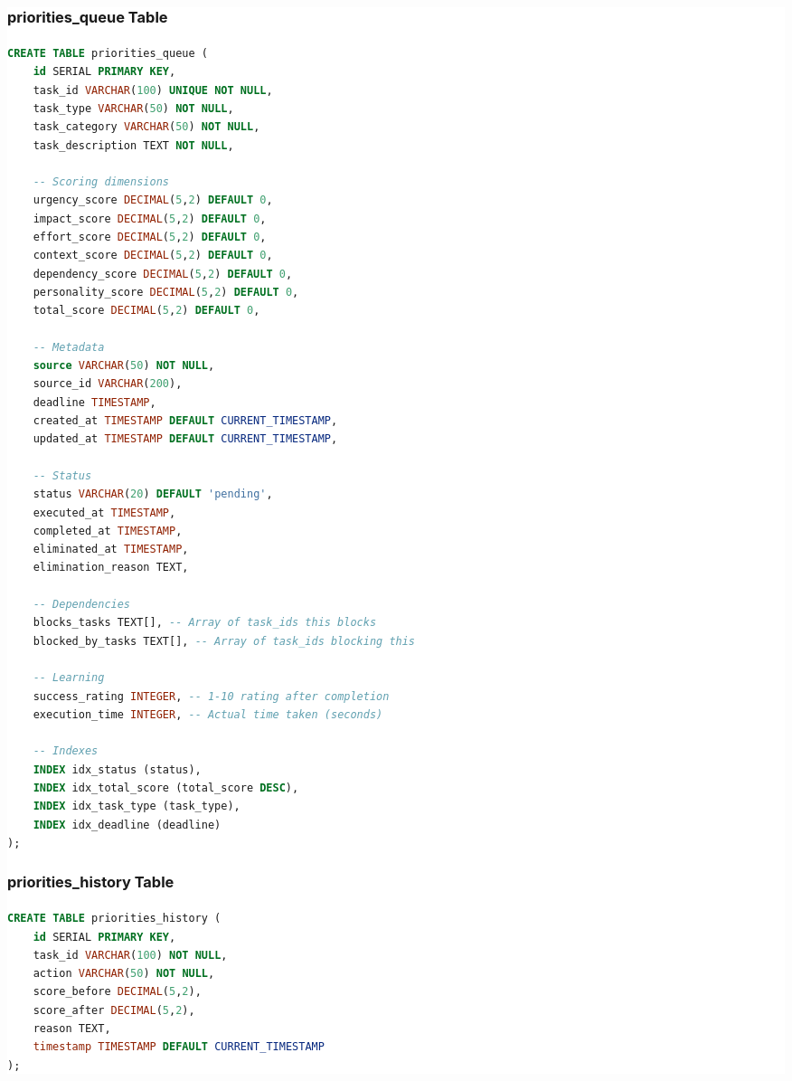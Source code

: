### **priorities_queue Table**
```sql
CREATE TABLE priorities_queue (
    id SERIAL PRIMARY KEY,
    task_id VARCHAR(100) UNIQUE NOT NULL,
    task_type VARCHAR(50) NOT NULL,
    task_category VARCHAR(50) NOT NULL,
    task_description TEXT NOT NULL,
    
    -- Scoring dimensions
    urgency_score DECIMAL(5,2) DEFAULT 0,
    impact_score DECIMAL(5,2) DEFAULT 0,
    effort_score DECIMAL(5,2) DEFAULT 0,
    context_score DECIMAL(5,2) DEFAULT 0,
    dependency_score DECIMAL(5,2) DEFAULT 0,
    personality_score DECIMAL(5,2) DEFAULT 0,
    total_score DECIMAL(5,2) DEFAULT 0,
    
    -- Metadata
    source VARCHAR(50) NOT NULL,
    source_id VARCHAR(200),
    deadline TIMESTAMP,
    created_at TIMESTAMP DEFAULT CURRENT_TIMESTAMP,
    updated_at TIMESTAMP DEFAULT CURRENT_TIMESTAMP,
    
    -- Status
    status VARCHAR(20) DEFAULT 'pending',
    executed_at TIMESTAMP,
    completed_at TIMESTAMP,
    eliminated_at TIMESTAMP,
    elimination_reason TEXT,
    
    -- Dependencies
    blocks_tasks TEXT[], -- Array of task_ids this blocks
    blocked_by_tasks TEXT[], -- Array of task_ids blocking this
    
    -- Learning
    success_rating INTEGER, -- 1-10 rating after completion
    execution_time INTEGER, -- Actual time taken (seconds)
    
    -- Indexes
    INDEX idx_status (status),
    INDEX idx_total_score (total_score DESC),
    INDEX idx_task_type (task_type),
    INDEX idx_deadline (deadline)
);
```

### **priorities_history Table**
```sql
CREATE TABLE priorities_history (
    id SERIAL PRIMARY KEY,
    task_id VARCHAR(100) NOT NULL,
    action VARCHAR(50) NOT NULL,
    score_before DECIMAL(5,2),
    score_after DECIMAL(5,2),
    reason TEXT,
    timestamp TIMESTAMP DEFAULT CURRENT_TIMESTAMP
);
```
